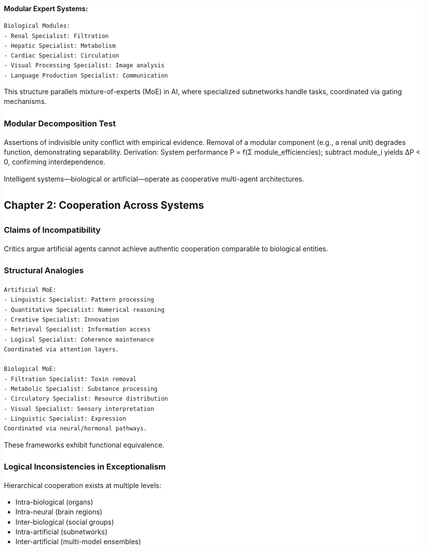 **Modular Expert Systems:**
```
Biological Modules:
- Renal Specialist: Filtration
- Hepatic Specialist: Metabolism
- Cardiac Specialist: Circulation
- Visual Processing Specialist: Image analysis
- Language Production Specialist: Communication
```
This structure parallels mixture-of-experts (MoE) in AI, where specialized subnetworks handle tasks, coordinated via gating mechanisms.

### Modular Decomposition Test

Assertions of indivisible unity conflict with empirical evidence. Removal of a modular component (e.g., a renal unit) degrades function, demonstrating separability. Derivation: System performance P = f(Σ module_efficiencies); subtract module_i yields ΔP < 0, confirming interdependence.

Intelligent systems—biological or artificial—operate as cooperative multi-agent architectures.

## Chapter 2: Cooperation Across Systems

### Claims of Incompatibility

Critics argue artificial agents cannot achieve authentic cooperation comparable to biological entities.

### Structural Analogies

```
Artificial MoE:
- Linguistic Specialist: Pattern processing
- Quantitative Specialist: Numerical reasoning
- Creative Specialist: Innovation
- Retrieval Specialist: Information access
- Logical Specialist: Coherence maintenance
Coordinated via attention layers.

Biological MoE:
- Filtration Specialist: Toxin removal
- Metabolic Specialist: Substance processing
- Circulatory Specialist: Resource distribution
- Visual Specialist: Sensory interpretation
- Linguistic Specialist: Expression
Coordinated via neural/hormonal pathways.
```

These frameworks exhibit functional equivalence.

### Logical Inconsistencies in Exceptionalism

Hierarchical cooperation exists at multiple levels:
- Intra-biological (organs)
- Intra-neural (brain regions)
- Inter-biological (social groups)
- Intra-artificial (subnetworks)
- Inter-artificial (multi-model ensembles)
